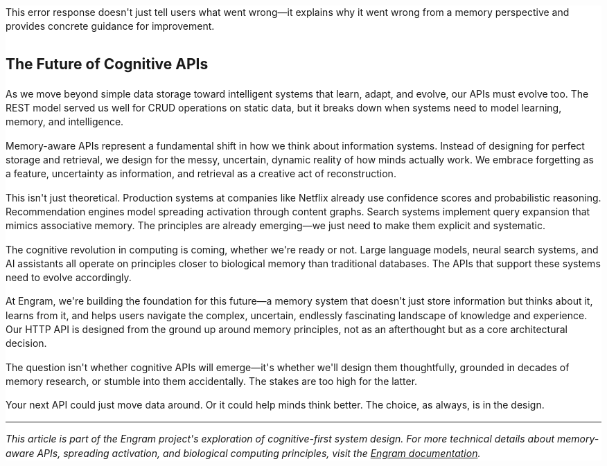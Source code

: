 This error response doesn't just tell users what went wrong—it explains why it went wrong from a memory perspective and provides concrete guidance for improvement.

## The Future of Cognitive APIs

As we move beyond simple data storage toward intelligent systems that learn, adapt, and evolve, our APIs must evolve too. The REST model served us well for CRUD operations on static data, but it breaks down when systems need to model learning, memory, and intelligence.

Memory-aware APIs represent a fundamental shift in how we think about information systems. Instead of designing for perfect storage and retrieval, we design for the messy, uncertain, dynamic reality of how minds actually work. We embrace forgetting as a feature, uncertainty as information, and retrieval as a creative act of reconstruction.

This isn't just theoretical. Production systems at companies like Netflix already use confidence scores and probabilistic reasoning. Recommendation engines model spreading activation through content graphs. Search systems implement query expansion that mimics associative memory. The principles are already emerging—we just need to make them explicit and systematic.

The cognitive revolution in computing is coming, whether we're ready or not. Large language models, neural search systems, and AI assistants all operate on principles closer to biological memory than traditional databases. The APIs that support these systems need to evolve accordingly.

At Engram, we're building the foundation for this future—a memory system that doesn't just store information but thinks about it, learns from it, and helps users navigate the complex, uncertain, endlessly fascinating landscape of knowledge and experience. Our HTTP API is designed from the ground up around memory principles, not as an afterthought but as a core architectural decision.

The question isn't whether cognitive APIs will emerge—it's whether we'll design them thoughtfully, grounded in decades of memory research, or stumble into them accidentally. The stakes are too high for the latter.

Your next API could just move data around. Or it could help minds think better. The choice, as always, is in the design.

---

*This article is part of the Engram project's exploration of cognitive-first system design. For more technical details about memory-aware APIs, spreading activation, and biological computing principles, visit the [Engram documentation](https://github.com/engram-design/engram).*